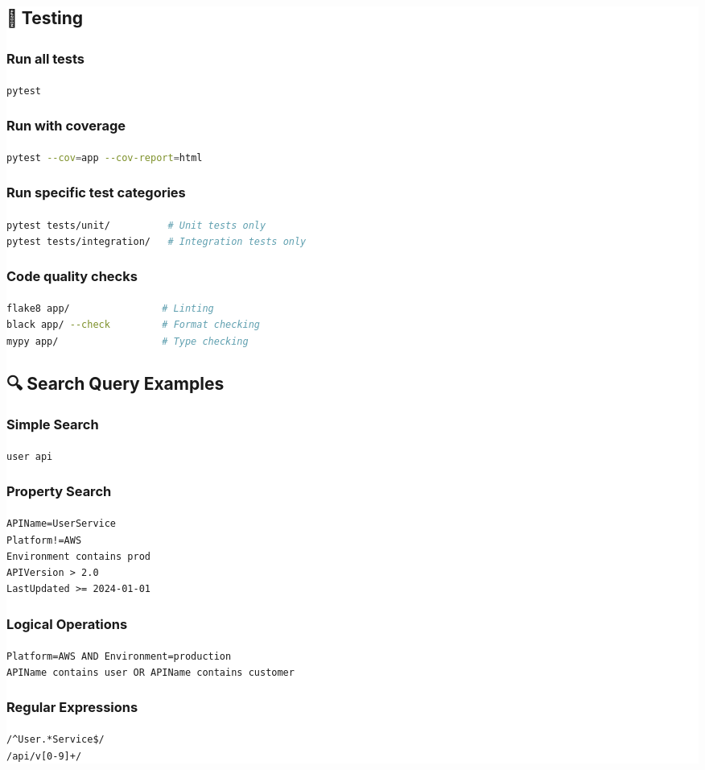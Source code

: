 ## 🧪 Testing

### Run all tests
```bash
pytest
```

### Run with coverage
```bash
pytest --cov=app --cov-report=html
```

### Run specific test categories
```bash
pytest tests/unit/          # Unit tests only
pytest tests/integration/   # Integration tests only
```

### Code quality checks
```bash
flake8 app/                # Linting
black app/ --check         # Format checking
mypy app/                  # Type checking
```

## 🔍 Search Query Examples

### Simple Search
```
user api
```

### Property Search
```
APIName=UserService
Platform!=AWS
Environment contains prod
APIVersion > 2.0
LastUpdated >= 2024-01-01
```

### Logical Operations
```
Platform=AWS AND Environment=production
APIName contains user OR APIName contains customer
```

### Regular Expressions
```
/^User.*Service$/
/api/v[0-9]+/
```
